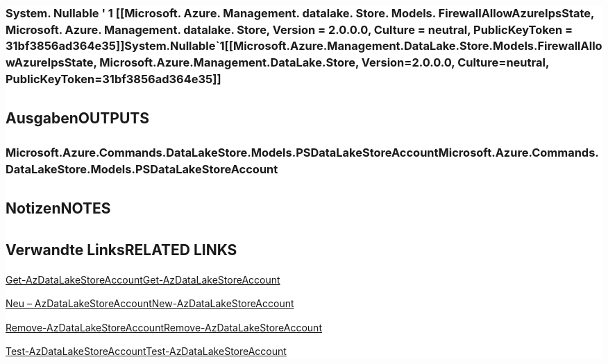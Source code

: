 ### <span data-ttu-id="b1bfc-145">System. Nullable ' 1 [[Microsoft. Azure. Management. datalake. Store. Models. FirewallAllowAzureIpsState, Microsoft. Azure. Management. datalake. Store, Version = 2.0.0.0, Culture = neutral, PublicKeyToken = 31bf3856ad364e35]]</span><span class="sxs-lookup"><span data-stu-id="b1bfc-145">System.Nullable\`1[[Microsoft.Azure.Management.DataLake.Store.Models.FirewallAllowAzureIpsState, Microsoft.Azure.Management.DataLake.Store, Version=2.0.0.0, Culture=neutral, PublicKeyToken=31bf3856ad364e35]]</span></span>

## <span data-ttu-id="b1bfc-146">Ausgaben</span><span class="sxs-lookup"><span data-stu-id="b1bfc-146">OUTPUTS</span></span>

### <span data-ttu-id="b1bfc-147">Microsoft.Azure.Commands.DataLakeStore.Models.PSDataLakeStoreAccount</span><span class="sxs-lookup"><span data-stu-id="b1bfc-147">Microsoft.Azure.Commands.DataLakeStore.Models.PSDataLakeStoreAccount</span></span>

## <span data-ttu-id="b1bfc-148">Notizen</span><span class="sxs-lookup"><span data-stu-id="b1bfc-148">NOTES</span></span>

## <span data-ttu-id="b1bfc-149">Verwandte Links</span><span class="sxs-lookup"><span data-stu-id="b1bfc-149">RELATED LINKS</span></span>

[<span data-ttu-id="b1bfc-150">Get-AzDataLakeStoreAccount</span><span class="sxs-lookup"><span data-stu-id="b1bfc-150">Get-AzDataLakeStoreAccount</span></span>](./Get-AzDataLakeStoreAccount.md)

[<span data-ttu-id="b1bfc-151">Neu – AzDataLakeStoreAccount</span><span class="sxs-lookup"><span data-stu-id="b1bfc-151">New-AzDataLakeStoreAccount</span></span>](./New-AzDataLakeStoreAccount.md)

[<span data-ttu-id="b1bfc-152">Remove-AzDataLakeStoreAccount</span><span class="sxs-lookup"><span data-stu-id="b1bfc-152">Remove-AzDataLakeStoreAccount</span></span>](./Remove-AzDataLakeStoreAccount.md)

[<span data-ttu-id="b1bfc-153">Test-AzDataLakeStoreAccount</span><span class="sxs-lookup"><span data-stu-id="b1bfc-153">Test-AzDataLakeStoreAccount</span></span>](./Test-AzDataLakeStoreAccount.md)


